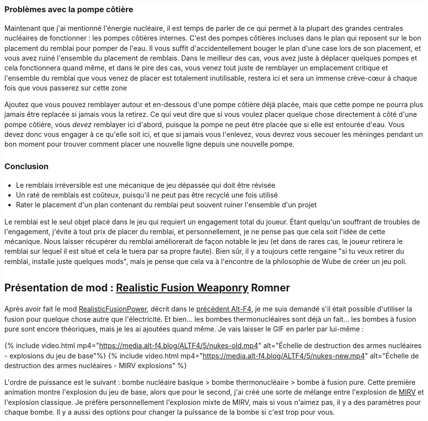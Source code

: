 ### Problèmes avec la pompe côtière

Maintenant que j'ai mentionné l'énergie nucléaire, il est temps de parler de ce qui permet à la plupart des grandes centrales nucléaires de fonctionner : les pompes côtières internes. C'est des pompes côtières incluses dans le plan qui reposent sur le bon placement du remblai pour pomper de l'eau. Il vous suffit d'accidentellement bouger le plan d'une case lors de son placement, et vous avez ruiné l'ensemble du placement de remblais. Dans le meilleur des cas, vous avez juste à déplacer quelques pompes et cela fonctionnera quand même, et dans le pire des cas, vous venez tout juste de remblayer un emplacement critique et l'ensemble du remblai que vous venez de placer est totalement inutilisable, restera ici et sera un immense crève-cœur à chaque fois que vous passerez sur cette zone

Ajoutez que vous pouvez remblayer autour et en-dessous d'une pompe côtière déjà placée, mais que cette pompe ne pourra plus jamais être replacée si jamais vous la retirez. Ce qui veut dire que si vous voulez placer quelque chose directement à côté d'une pompe côtière, vous *devez* remblayer ici d'abord, puisque la pompe ne peut être placée que si elle est entourée d'eau. Vous devez donc vous engager à ce qu'elle soit ici, et que si jamais vous l'enlevez, vous devrez vous secouer les méninges pendant un bon moment pour trouver comment placer une nouvelle ligne depuis une nouvelle pompe.

### Conclusion

- Le remblais irréversible est une mécanique de jeu dépassée qui doit être révisée
- Un raté de remblais est coûteux, puisqu'il ne peut pas être recyclé une fois utilisé
- Rater le placement d'un plan contenant du remblai peut souvent ruiner l'ensemble d'un projet

Le remblai est le seul objet placé dans le jeu qui requiert un engagement total du joueur. Étant quelqu'un souffrant de troubles de l'engagement, j'évite à tout prix de placer du remblai, et personnellement, je ne pense pas que cela soit l'idée de cette mécanique. Nous laisser récupérer du remblai améliorerait de façon notable le jeu (et dans de rares cas, le joueur retirera le remblai sur lequel il est situé et cela le tuera par sa propre faute). Bien sûr, il y a toujours cette rengaine "si tu veux retirer du remblai, installe juste quelques mods", mais je pense que cela va à l'encontre de la philosophie de Wube de créer un jeu poli.

## Présentation de mod : [Realistic Fusion Weaponry](https://mods.factorio.com/mod/RealisticFusionWeaponry) <author>Romner</author>

Après avoir fait le mod [RealisticFusionPower](https://mods.factorio.com/mod/RealisticFusionPower), décrit dans le [précédent Alt-F4](https://alt-f4.blog/fr/ALTF4-4/#pr%C3%A9sentation-de-mod-realistic-fusion-power-romner), je me suis demandé s'il était possible d'utiliser la fusion pour quelque chose autre que l'électricité. Et bien... les bombes thermonucléaires sont déjà un fait... les bombes à fusion pure sont encore théoriques, mais je les ai ajoutées quand même. Je vais laisser le GIF en parler par lui-même :

{% include video.html mp4="https://media.alt-f4.blog/ALTF4/5/nukes-old.mp4" alt="Échelle de destruction des armes nucléaires - explosions du jeu de base"%}
{% include video.html mp4="https://media.alt-f4.blog/ALTF4/5/nukes-new.mp4" alt="Échelle de destruction des armes nucléaires - MIRV explosions" %}

L'ordre de puissance est le suivant : bombe nucléaire basique > bombe thermonucléaire > bombe à fusion pure. Cette première animation montre l'explosion du jeu de base, alors que pour le second, j'ai créé une sorte de mélange entre l'explosion de [MIRV](https://mods.factorio.com/mods/Klonan/MIRV) et l'explosion classique. Je préfère personnellement l'explosion mixte de MIRV, mais si vous n'aimez pas, il y a des paramètres pour chaque bombe. Il y a aussi des options pour changer la puissance de la bombe si c'est trop pour vous.

